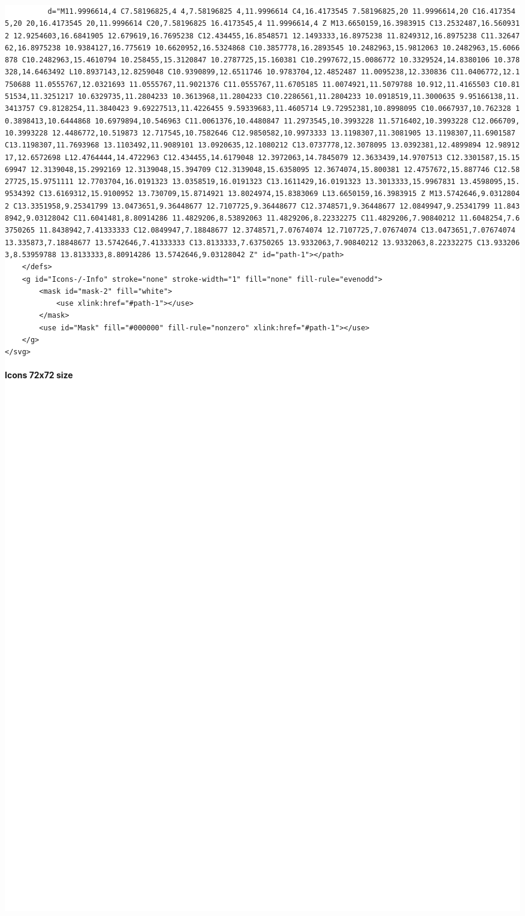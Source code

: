               d="M11.9996614,4 C7.58196825,4 4,7.58196825 4,11.9996614 C4,16.4173545 7.58196825,20 11.9996614,20 C16.4173545,20 20,16.4173545 20,11.9996614 C20,7.58196825 16.4173545,4 11.9996614,4 Z M13.6650159,16.3983915 C13.2532487,16.5609312 12.9254603,16.6841905 12.679619,16.7695238 C12.434455,16.8548571 12.1493333,16.8975238 11.8249312,16.8975238 C11.3264762,16.8975238 10.9384127,16.775619 10.6620952,16.5324868 C10.3857778,16.2893545 10.2482963,15.9812063 10.2482963,15.6066878 C10.2482963,15.4610794 10.258455,15.3120847 10.2787725,15.160381 C10.2997672,15.0086772 10.3329524,14.8380106 10.378328,14.6463492 L10.8937143,12.8259048 C10.9390899,12.6511746 10.9783704,12.4852487 11.0095238,12.330836 C11.0406772,12.1750688 11.0555767,12.0321693 11.0555767,11.9021376 C11.0555767,11.6705185 11.0074921,11.5079788 10.912,11.4165503 C10.8151534,11.3251217 10.6329735,11.2804233 10.3613968,11.2804233 C10.2286561,11.2804233 10.0918519,11.3000635 9.95166138,11.3413757 C9.8128254,11.3840423 9.69227513,11.4226455 9.59339683,11.4605714 L9.72952381,10.8998095 C10.0667937,10.762328 10.3898413,10.6444868 10.6979894,10.546963 C11.0061376,10.4480847 11.2973545,10.3993228 11.5716402,10.3993228 C12.066709,10.3993228 12.4486772,10.519873 12.717545,10.7582646 C12.9850582,10.9973333 13.1198307,11.3081905 13.1198307,11.6901587 C13.1198307,11.7693968 13.1103492,11.9089101 13.0920635,12.1080212 C13.0737778,12.3078095 13.0392381,12.4899894 12.9891217,12.6572698 L12.4764444,14.4722963 C12.434455,14.6179048 12.3972063,14.7845079 12.3633439,14.9707513 C12.3301587,15.1569947 12.3139048,15.2992169 12.3139048,15.394709 C12.3139048,15.6358095 12.3674074,15.800381 12.4757672,15.887746 C12.5827725,15.9751111 12.7703704,16.0191323 13.0358519,16.0191323 C13.1611429,16.0191323 13.3013333,15.9967831 13.4598095,15.9534392 C13.6169312,15.9100952 13.730709,15.8714921 13.8024974,15.8383069 L13.6650159,16.3983915 Z M13.5742646,9.03128042 C13.3351958,9.25341799 13.0473651,9.36448677 12.7107725,9.36448677 C12.3748571,9.36448677 12.0849947,9.25341799 11.8438942,9.03128042 C11.6041481,8.80914286 11.4829206,8.53892063 11.4829206,8.22332275 C11.4829206,7.90840212 11.6048254,7.63750265 11.8438942,7.41333333 C12.0849947,7.18848677 12.3748571,7.07674074 12.7107725,7.07674074 C13.0473651,7.07674074 13.335873,7.18848677 13.5742646,7.41333333 C13.8133333,7.63750265 13.9332063,7.90840212 13.9332063,8.22332275 C13.9332063,8.53959788 13.8133333,8.80914286 13.5742646,9.03128042 Z" id="path-1"></path>
        </defs>
        <g id="Icons-/-Info" stroke="none" stroke-width="1" fill="none" fill-rule="evenodd">
            <mask id="mask-2" fill="white">
                <use xlink:href="#path-1"></use>
            </mask>
            <use id="Mask" fill="#000000" fill-rule="nonzero" xlink:href="#path-1"></use>
        </g>
    </svg>
  </div>
</div>

#### Icons 72x72 size
<div class="c-spark-card u-box-shadow u-window-margin--2x">
  <div class="c-spark-card__body u-pillar-margin--3x u-letter-margin--2x">
    <svg
      class="o-icon o-icon--72x72"
      viewBox="0 0 24 24" version="1.1" xmlns="http://www.w3.org/2000/svg" xmlns:xlink="http://www.w3.org/1999/xlink">
        <!-- Generator: Sketch 50 (54983) - http://www.bohemiancoding.com/sketch -->
        <title>Icons / Info</title>
        <desc>Created with Sketch.</desc>
        <defs>
            <path
              fill="currentColor"